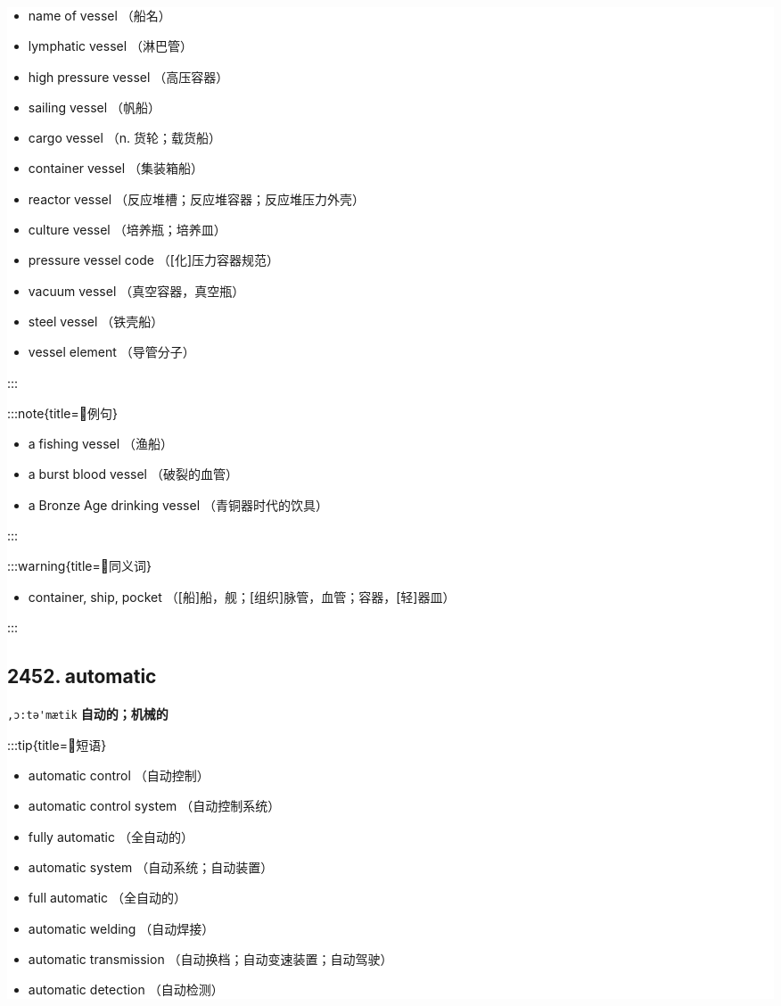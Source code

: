 - name of vessel （船名）

- lymphatic vessel （淋巴管）

- high pressure vessel （高压容器）

- sailing vessel （帆船）

- cargo vessel （n. 货轮；载货船）

- container vessel （集装箱船）

- reactor vessel （反应堆槽；反应堆容器；反应堆压力外壳）

- culture vessel （培养瓶；培养皿）

- pressure vessel code （[化]压力容器规范）

- vacuum vessel （真空容器，真空瓶）

- steel vessel （铁壳船）

- vessel element （导管分子）

:::

:::note{title=🎤例句}

- a fishing vessel （渔船）

- a burst blood vessel （破裂的血管）

- a Bronze Age drinking vessel （青铜器时代的饮具）

:::

:::warning{title=🤔同义词}

- container, ship, pocket （[船]船，舰；[组织]脉管，血管；容器，[轻]器皿）

:::


## 2452. automatic

`,ɔ:tə'mætik`  **自动的；机械的**

:::tip{title=🤩短语}

- automatic control （自动控制）

- automatic control system （自动控制系统）

- fully automatic （全自动的）

- automatic system （自动系统；自动装置）

- full automatic （全自动的）

- automatic welding （自动焊接）

- automatic transmission （自动换档；自动变速装置；自动驾驶）

- automatic detection （自动检测）
